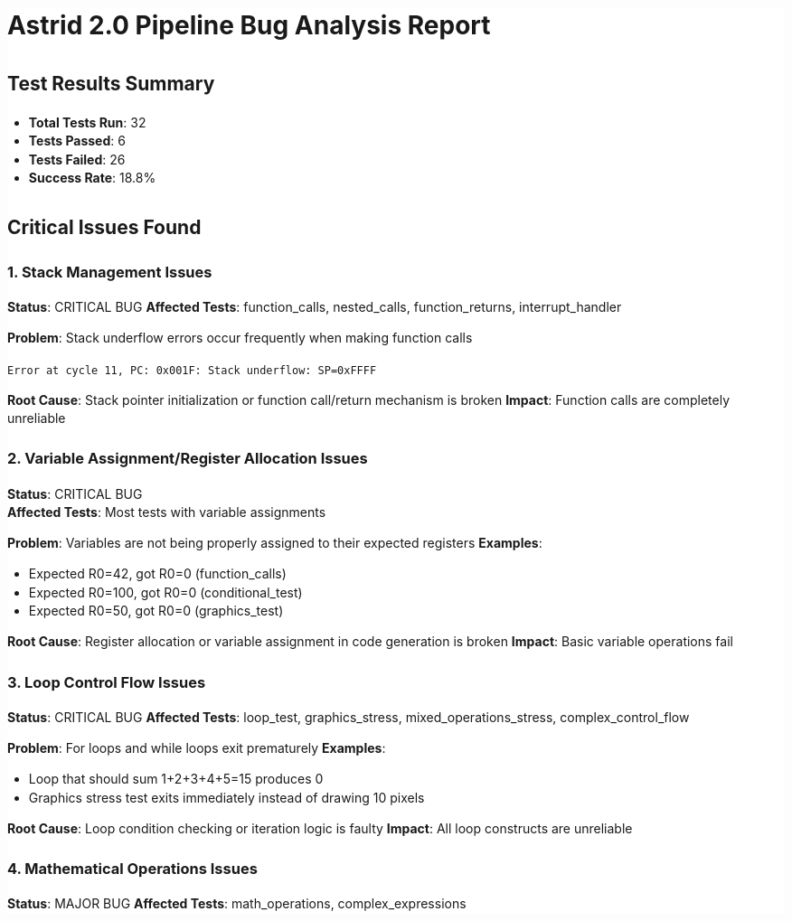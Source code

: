 # Astrid 2.0 Pipeline Bug Analysis Report

## Test Results Summary
- **Total Tests Run**: 32
- **Tests Passed**: 6
- **Tests Failed**: 26
- **Success Rate**: 18.8%

## Critical Issues Found

### 1. **Stack Management Issues**
**Status**: CRITICAL BUG
**Affected Tests**: function_calls, nested_calls, function_returns, interrupt_handler

**Problem**: Stack underflow errors occur frequently when making function calls
```
Error at cycle 11, PC: 0x001F: Stack underflow: SP=0xFFFF
```

**Root Cause**: Stack pointer initialization or function call/return mechanism is broken
**Impact**: Function calls are completely unreliable

### 2. **Variable Assignment/Register Allocation Issues**
**Status**: CRITICAL BUG  
**Affected Tests**: Most tests with variable assignments

**Problem**: Variables are not being properly assigned to their expected registers
**Examples**:
- Expected R0=42, got R0=0 (function_calls)
- Expected R0=100, got R0=0 (conditional_test)
- Expected R0=50, got R0=0 (graphics_test)

**Root Cause**: Register allocation or variable assignment in code generation is broken
**Impact**: Basic variable operations fail

### 3. **Loop Control Flow Issues**
**Status**: CRITICAL BUG
**Affected Tests**: loop_test, graphics_stress, mixed_operations_stress, complex_control_flow

**Problem**: For loops and while loops exit prematurely
**Examples**:
- Loop that should sum 1+2+3+4+5=15 produces 0
- Graphics stress test exits immediately instead of drawing 10 pixels

**Root Cause**: Loop condition checking or iteration logic is faulty
**Impact**: All loop constructs are unreliable

### 4. **Mathematical Operations Issues**
**Status**: MAJOR BUG
**Affected Tests**: math_operations, complex_expressions
